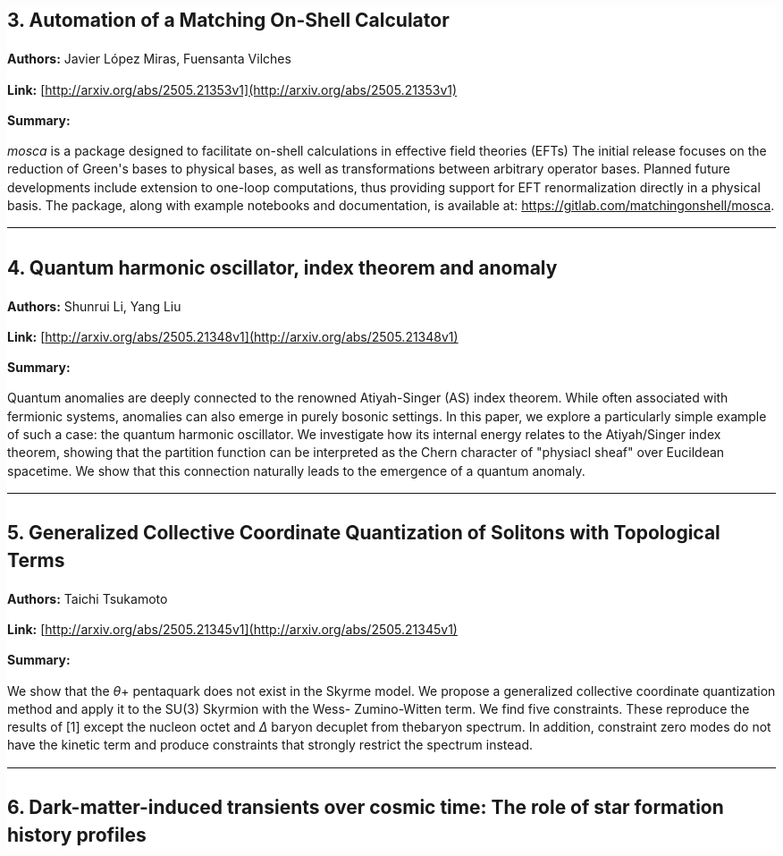 
## 3. Automation of a Matching On-Shell Calculator

**Authors:** Javier López Miras, Fuensanta Vilches

**Link:** [http://arxiv.org/abs/2505.21353v1](http://arxiv.org/abs/2505.21353v1)

**Summary:**

$mosca$ is a package designed to facilitate on-shell calculations in effective field theories (EFTs) The initial release focuses on the reduction of Green's bases to physical bases, as well as transformations between arbitrary operator bases. Planned future developments include extension to one-loop computations, thus providing support for EFT renormalization directly in a physical basis. The package, along with example notebooks and documentation, is available at: https://gitlab.com/matchingonshell/mosca.

---

## 4. Quantum harmonic oscillator, index theorem and anomaly

**Authors:** Shunrui Li, Yang Liu

**Link:** [http://arxiv.org/abs/2505.21348v1](http://arxiv.org/abs/2505.21348v1)

**Summary:**

Quantum anomalies are deeply connected to the renowned Atiyah-Singer (AS) index theorem. While often associated with fermionic systems, anomalies can also emerge in purely bosonic settings. In this paper, we explore a particularly simple example of such a case: the quantum harmonic oscillator. We investigate how its internal energy relates to the Atiyah/Singer index theorem, showing that the partition function can be interpreted as the Chern character of "physiacl sheaf" over Eucildean spacetime. We show that this connection naturally leads to the emergence of a quantum anomaly.

---

## 5. Generalized Collective Coordinate Quantization of Solitons with   Topological Terms

**Authors:** Taichi Tsukamoto

**Link:** [http://arxiv.org/abs/2505.21345v1](http://arxiv.org/abs/2505.21345v1)

**Summary:**

We show that the $\theta+$ pentaquark does not exist in the Skyrme model. We propose a generalized collective coordinate quantization method and apply it to the SU(3) Skyrmion with the Wess- Zumino-Witten term. We find five constraints. These reproduce the results of [1] except the nucleon octet and $\Delta$ baryon decuplet from thebaryon spectrum. In addition, constraint zero modes do not have the kinetic term and produce constraints that strongly restrict the spectrum instead.

---

## 6. Dark-matter-induced transients over cosmic time: The role of star   formation history profiles
